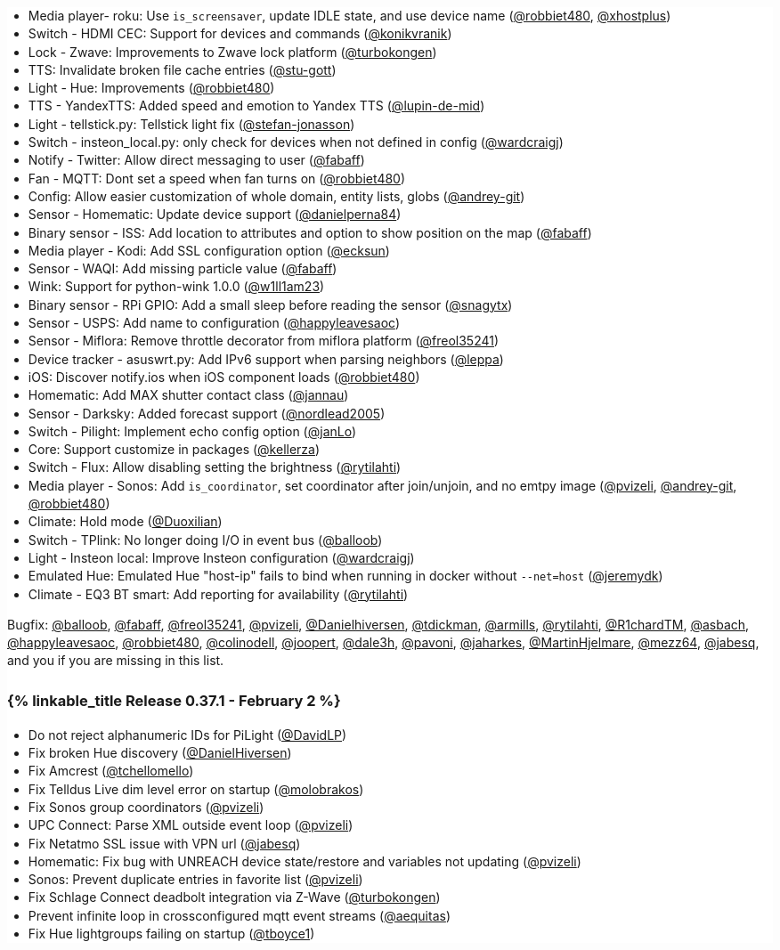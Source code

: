 - Media player- roku: Use `is_screensaver`, update IDLE state, and use device name ([@robbiet480], [@xhostplus])
- Switch - HDMI CEC: Support for devices and commands ([@konikvranik])
- Lock - Zwave: Improvements to Zwave lock platform ([@turbokongen])
- TTS: Invalidate broken file cache entries ([@stu-gott])
- Light - Hue: Improvements ([@robbiet480])
- TTS - YandexTTS: Added speed and emotion to Yandex TTS ([@lupin-de-mid])
- Light - tellstick.py: Tellstick light fix ([@stefan-jonasson])
- Switch - insteon_local.py: only check for devices when not defined in config ([@wardcraigj])
- Notify - Twitter: Allow direct messaging to user ([@fabaff])
- Fan - MQTT: Dont set a speed when fan turns on ([@robbiet480])
- Config: Allow easier customization of whole domain, entity lists, globs ([@andrey-git])
- Sensor - Homematic: Update device support ([@danielperna84])
- Binary sensor - ISS: Add location to attributes and option to show position on the map ([@fabaff])
- Media player - Kodi: Add SSL configuration option ([@ecksun])
- Sensor - WAQI: Add missing particle value ([@fabaff])
- Wink: Support for python-wink 1.0.0 ([@w1ll1am23])
- Binary sensor - RPi GPIO: Add a small sleep before reading the sensor ([@snagytx])
- Sensor - USPS: Add name to configuration ([@happyleavesaoc])
- Sensor - Miflora: Remove throttle decorator from miflora platform ([@freol35241])
- Device tracker - asuswrt.py: Add IPv6 support when parsing neighbors ([@leppa])
- iOS: Discover notify.ios when iOS component loads ([@robbiet480])
- Homematic: Add MAX shutter contact class ([@jannau])
- Sensor - Darksky: Added forecast support ([@nordlead2005])
- Switch - Pilight: Implement echo config option ([@janLo])
- Core: Support customize in packages ([@kellerza])
- Switch - Flux: Allow disabling setting the brightness ([@rytilahti])
- Media player - Sonos: Add `is_coordinator`, set coordinator after join/unjoin, and no emtpy image ([@pvizeli], [@andrey-git], [@robbiet480])
- Climate: Hold mode ([@Duoxilian])
- Switch - TPlink: No longer doing I/O in event bus ([@balloob])
- Light - Insteon local: Improve Insteon configuration ([@wardcraigj])
- Emulated Hue: Emulated Hue "host-ip" fails to bind when running in docker without `--net=host` ([@jeremydk])
- Climate - EQ3 BT smart: Add reporting for availability ([@rytilahti])

Bugfix: [@balloob], [@fabaff], [@freol35241], [@pvizeli], [@Danielhiversen], [@tdickman], [@armills], [@rytilahti], [@R1chardTM], [@asbach], [@happyleavesaoc], [@robbiet480], [@colinodell], [@joopert], [@dale3h], [@pavoni], [@jaharkes], [@MartinHjelmare], [@mezz64], [@jabesq], and you if you are missing in this list.

### {% linkable_title Release 0.37.1 - February 2 %}

- Do not reject alphanumeric IDs for PiLight ([@DavidLP])
- Fix broken Hue discovery ([@DanielHiversen])
- Fix Amcrest ([@tchellomello])
- Fix Telldus Live dim level error on startup ([@molobrakos])
- Fix Sonos group coordinators ([@pvizeli])
- UPC Connect: Parse XML outside event loop ([@pvizeli])
- Fix Netatmo SSL issue with VPN url ([@jabesq])
- Homematic: Fix bug with UNREACH device state/restore and variables not updating ([@pvizeli])
- Sonos: Prevent duplicate entries in favorite list ([@pvizeli])
- Fix Schlage Connect deadbolt integration via Z-Wave ([@turbokongen])
- Prevent infinite loop in crossconfigured mqtt event streams ([@aequitas])
- Fix Hue lightgroups failing on startup ([@tboyce1])


[@DavidLP]: https://github.com/DavidLP
[@molobrakos]: https://github.com/molobrakos
[@tboyce1]: https://github.com/tboyce1
[@MrMep]: https://github.com/MrMep
[@joopert]: https://github.com/joopert
[@armills]: https://github.com/armills
[@janLo]: https://github.com/janLo
[@happyleavesaoc]: https://github.com/happyleavesaoc
[@danielperna84]: https://github.com/danielperna84
[@lukas-hetzenecker]: https://github.com/lukas-hetzenecker
[@robbiet480]: https://github.com/robbiet480
[@mjg59]: https://github.com/mjg59
[@turbokongen]: https://github.com/turbokongen
[@whhsw]: https://github.com/whhsw
[@jabesq]: https://github.com/jabesq
[@asbach]: https://github.com/asbach
[@stefan-jonasson]: https://github.com/stefan-jonasson
[@fabaff]: https://github.com/fabaff
[@RiRomain]: https://github.com/RiRomain
[@freol35241]: https://github.com/freol35241
[@jmvermeulen]: https://github.com/jmvermeulen
[@thecynic]: https://github.com/thecynic
[@aequitas]: https://github.com/aequitas
[@balloob]: https://github.com/balloob
[@konikvranik]: https://github.com/konikvranik
[@jeremydk]: https://github.com/jeremydk
[@alexmogavero]: https://github.com/alexmogavero
[@Duoxilian]: https://github.com/Duoxilian
[@nugget]: https://github.com/nugget
[@mezz64]: https://github.com/mezz64
[@pavoni]: https://github.com/pavoni
[@MartinHjelmare]: https://github.com/MartinHjelmare
[@R1chardTM]: https://github.com/R1chardTM
[@andrey-git]: https://github.com/andrey-git
[@kellerza]: https://github.com/kellerza
[@dale3h]: https://github.com/dale3h
[@Deinara]: https://github.com/Deinara
[@jaharkes]: https://github.com/jaharkes
[@tchellomello]: https://github.com/tchellomello
[@jannau]: https://github.com/jannau
[@glance-]: https://github.com/glance-
[@w1ll1am23]: https://github.com/w1ll1am23
[@ecksun]: https://github.com/ecksun
[@nordlead2005]: https://github.com/nordlead2005
[@rytilahti]: https://github.com/rytilahti
[@rmkraus]: https://github.com/rmkraus
[@pvizeli]: https://github.com/pvizeli
[@anpetrov]: https://github.com/anpetrov
[@partofthething]: https://github.com/partofthething
[@wardcraigj]: https://github.com/wardcraigj
[@Danielhiversen]: https://github.com/Danielhiversen
[@colinodell]: https://github.com/colinodell
[@hoopty]: https://github.com/hoopty
[@martst]: https://github.com/martst
[@Whytey]: https://github.com/Whytey
[@MatoKafkac]: https://github.com/MatoKafkac
[@stu-gott]: https://github.com/stu-gott
[@jnewland]: https://github.com/jnewland
[@tdickman]: https://github.com/tdickman
[@xarnze]: https://github.com/xarnze
[@snagytx]: https://github.com/snagytx
[@gieljnssns]: https://github.com/gieljnssns
[@leppa]: https://github.com/leppa
[@lupin-de-mid]: https://github.com/lupin-de-mid
[@HerrHofrat]: https://github.com/HerrHofrat
[@xhostplus]: https://github.com/xhostplus
[@mKeRix]: https://github.com/mKeRix
[@fakezeta]: https://github.com/fakezeta
[amcrest]: https://home-assistant.io/components/binary_sensor.amcrest/
[discord]: https://home-assistant.io/components/notify.discord/
[tado]: https://home-assistant.io/components/device_tracker.tado/
[sky]: https://home-assistant.io/components/device_tracker.sky_hub/
[zabbix]: https://home-assistant.io/components/zabbix/
[avion]: https://home-assistant.io/components/light.avion/
[anthem]: https://home-assistant.io/components/media_player.anthemav/
[bb-bin]: https://home-assistant.io/components/binary_sensor.bbb_gpio/
[piglow]: https://home-assistant.io/components/light.piglow/
[wsdot]:  https://home-assistant.io/components/sensor.wsdot/
[skybeacon]: https://home-assistant.io/components/sensor.skybeacon/
[lutron]: https://home-assistant.io/components/lutron/
[polly]: https://home-assistant.io/components/tts.amazon_polly/
[linksys]: https://home-assistant.io/components/device_tracker.linksys_ap/
[emul-hue]: https://home-assistant.io/components/emulated_hue/
[netatmo]: https://home-assistant.io/components/netatmo/
[face]: https://home-assistant.io/components/microsoft_face/
[iss]: https://home-assistant.io/components/binary_sensor.iss/
[roku]: https://home-assistant.io/components/media_player.roku/
[openalpr]: https://home-assistant.io/components/#image-processing
[image]: https://home-assistant.io/components/image_processing/
[emul_hue]: https://github.com/home-assistant/home-assistant/pull/5549
[coc]: https://home-assistant.io/developers/code_of_conduct/
[cla]: https://home-assistant.io/developers/cla/
[gov]: https://home-assistant.io/blog/2017/01/21/home-assistant-governance/
[license]: https://home-assistant.io/developers/license/
[wink]: https://home-assistant.io/components/wink/
[coffee]: https://home-assistant.io/components/switch.wemo/
[cec]: https://home-assistant.io/components/hdmi_cec/
[mysensors]: https://home-assistant.io/components/mysensors/
[sonos]: https://home-assistant.io/components/media_player.sonos/
[twilio]: https://home-assistant.io/components/notify.twilio_call/